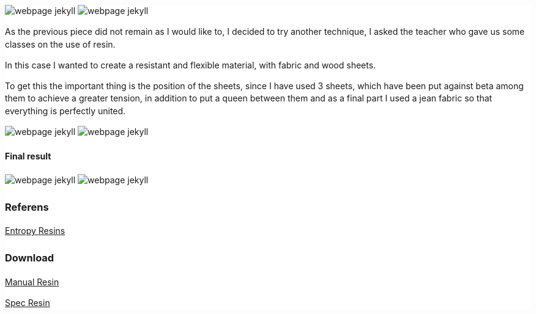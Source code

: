 <div class="col-xs-12 ">
<img width="450px" src="{{ "/assets/img/project/week14/compo8.jpg" | prepend: site.baseurl }}" alt='webpage jekyll'>
<img width="450px" src="{{ "/assets/img/project/week14/compo9.jpg" | prepend: site.baseurl }}" alt='webpage jekyll'>

<p>As the previous piece did not remain as I would like to, I decided to try another technique, I asked the teacher who gave us some classes on the use of resin.</p>
<p>In this case I wanted to create a resistant and flexible material, with fabric and wood sheets.</p>
<p>To get this the important thing is the position of the sheets, since I have used 3 sheets, which have been put against beta among them to achieve a greater tension, in addition to put a queen between them and as a final part I used a jean fabric so that everything is perfectly united.</p>

</div>
<div class="col-xs-12 ">
<img width="450px" src="{{ "/assets/img/project/week14/compo10.jpg" | prepend: site.baseurl }}" alt='webpage jekyll'>
<img width="450px" src="{{ "/assets/img/project/week14/compo11.jpg" | prepend: site.baseurl }}" alt='webpage jekyll'>
</div>
<h4>Final result</h4>
<div class="col-xs-12 ">
<img width="450px" src="{{ "/assets/img/project/week14/compo13.jpg" | prepend: site.baseurl }}" alt='webpage jekyll'>
<img width="450px" src="{{ "/assets/img/project/week14/compo14.jpg" | prepend: site.baseurl }}" alt='webpage jekyll'>
</div>

<h3>Referens</h3>


<p><a href="https://entropyresins.com/">Entropy Resins</a></p>

<h3>Download</h3>
<p><a href="{{ "/assets/img/project/week14/download/maual.pdf" | prepend: site.baseurl }}">Manual Resin</a></p>
<p><a href="{{ "/assets/img/project/week14/download/technical.pdf" | prepend: site.baseurl }}">Spec Resin</a></p>